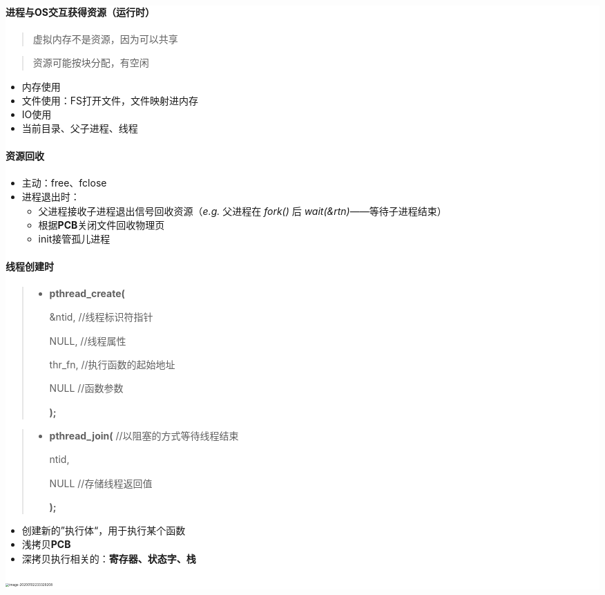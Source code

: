 

#### 进程与OS交互获得资源（运行时）

> 虚拟内存不是资源，因为可以共享

> 资源可能按块分配，有空闲



- 内存使用
- 文件使用：FS打开文件，文件映射进内存
- IO使用
- 当前目录、父子进程、线程



#### 资源回收

- 主动：free、fclose
- 进程退出时：
  - 父进程接收子进程退出信号回收资源（*e.g.* 父进程在 *fork()* 后 *wait(&rtn)*——等待子进程结束）
  - 根据**PCB**关闭文件回收物理页
  - init接管孤儿进程



#### 线程创建时

> - **pthread_create(**
>
>   &ntid, 	//线程标识符指针
>
>   NULL, 	//线程属性
>
>   thr_fn, 	//执行函数的起始地址
>
>   NULL	//函数参数
>
>   **);**	



> - **pthread_join(**	//以阻塞的方式等待线程结束
>
>   ntid,
>
>   NULL	//存储线程返回值
>
>   **);**



- 创建新的”执行体“，用于执行某个函数
- 浅拷贝**PCB**
- 深拷贝执行相关的：**寄存器、状态字、栈**

<img src="C:\Users\choco\AppData\Roaming\Typora\typora-user-images\image-20200102233329208.png" alt="image-20200102233329208" style="zoom:33%;" />

